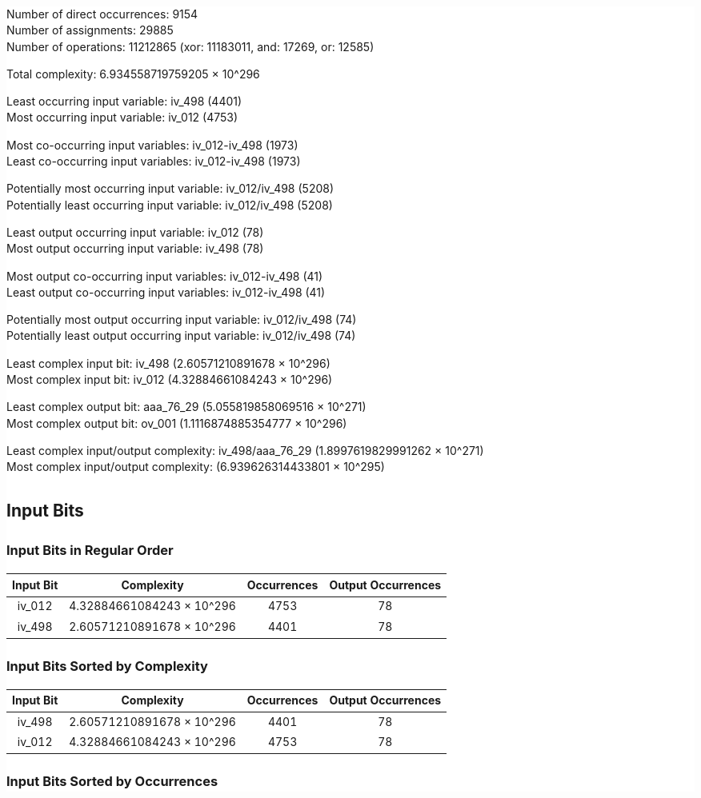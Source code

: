 Number of direct occurrences: 9154  
Number of assignments: 29885  
Number of operations: 11212865
(xor: 11183011,
and: 17269,
or: 12585)

Total complexity: 6.934558719759205 × 10^296

Least occurring input variable: iv_498 (4401)  
Most occurring input variable: iv_012 (4753)

Most co-occurring input variables: iv_012-iv_498 (1973)  
Least co-occurring input variables: iv_012-iv_498 (1973)

Potentially most occurring input variable: iv_012/iv_498 (5208)  
Potentially least occurring input variable: iv_012/iv_498 (5208)

Least output occurring input variable: iv_012 (78)  
Most output occurring input variable: iv_498 (78)

Most output co-occurring input variables: iv_012-iv_498 (41)  
Least output co-occurring input variables: iv_012-iv_498 (41)

Potentially most output occurring input variable: iv_012/iv_498 (74)  
Potentially least output occurring input variable: iv_012/iv_498 (74)

Least complex input bit: iv_498 (2.60571210891678 × 10^296)  
Most complex input bit: iv_012 (4.32884661084243 × 10^296)

Least complex output bit: aaa_76_29 (5.055819858069516 × 10^271)  
Most complex output bit: ov_001 (1.1116874885354777 × 10^296)

Least complex input/output complexity: iv_498/aaa_76_29 (1.8997619829991262 × 10^271)  
Most complex input/output complexity:  (6.939626314433801 × 10^295)

## Input Bits

### Input Bits in Regular Order

| Input Bit | Complexity | Occurrences | Output Occurrences |
|:---------:|:----------:|:-----------:|:------------------:|
| iv_012 | 4.32884661084243 × 10^296 | 4753 | 78 |
| iv_498 | 2.60571210891678 × 10^296 | 4401 | 78 |

### Input Bits Sorted by Complexity

| Input Bit | Complexity | Occurrences | Output Occurrences |
|:---------:|:----------:|:-----------:|:------------------:|
| iv_498 | 2.60571210891678 × 10^296 | 4401 | 78 |
| iv_012 | 4.32884661084243 × 10^296 | 4753 | 78 |

### Input Bits Sorted by Occurrences
